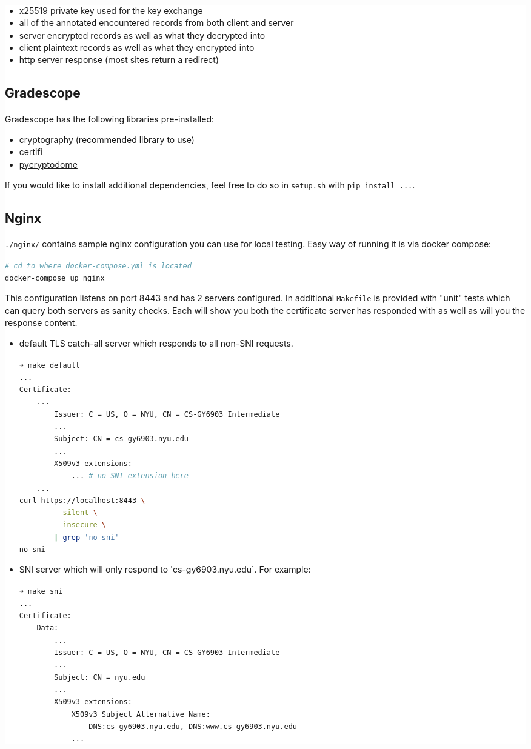 - x25519 private key used for the key exchange
- all of the annotated encountered records from both client and server
- server encrypted records as well as what they decrypted into
- client plaintext records as well as what they encrypted into
- http server response (most sites return a redirect)

## Gradescope

Gradescope has the following libraries pre-installed:

- [cryptography](https://cryptography.io/en/latest/) (recommended library to use)
- [certifi](https://github.com/certifi/python-certifi)
- [pycryptodome](https://pypi.org/project/pycryptodome/)

If you would like to install additional dependencies, feel free to do so in
`setup.sh` with `pip install ...`.

## Nginx

[`./nginx/`](./nginx) contains sample [nginx][nginx] configuration you can use for
local testing. Easy way of running it is via [docker compose][docker-compose]:

```sh
# cd to where docker-compose.yml is located
docker-compose up nginx
```

This configuration listens on port 8443 and has 2 servers configured.
In additional `Makefile` is provided with "unit" tests which can query both
servers as sanity checks. Each will show you both the certificate server
has responded with as well as will you the response content.

- default TLS catch-all server which responds to all non-SNI requests.
  ```sh
  ➜ make default
  ...
  Certificate:
      ...
          Issuer: C = US, O = NYU, CN = CS-GY6903 Intermediate
          ...
          Subject: CN = cs-gy6903.nyu.edu
          ...
          X509v3 extensions:
              ... # no SNI extension here
      ...
  curl https://localhost:8443 \
          --silent \
          --insecure \
          | grep 'no sni'
  no sni
  ```
- SNI server which will only respond to 'cs-gy6903.nyu.edu`. For example:
  ```sh
  ➜ make sni
  ...
  Certificate:
      Data:
          ...
          Issuer: C = US, O = NYU, CN = CS-GY6903 Intermediate
          ...
          Subject: CN = nyu.edu
          ...
          X509v3 extensions:
              X509v3 Subject Alternative Name:
                  DNS:cs-gy6903.nyu.edu, DNS:www.cs-gy6903.nyu.edu
              ...
  ```

[1]: https://www.rfc-editor.org/rfc/rfc8446
[2]: https://tls13.xargs.org/
[3]: https://blog.cloudflare.com/rfc-8446-aka-tls-1-3/
[4]: https://www.rfc-editor.org/rfc/rfc8446#page-27
[5]: https://www.rfc-editor.org/rfc/rfc8446#section-4.2
[6]: https://lapo.it/asn1js/
[7]: https://www.rfc-editor.org/rfc/rfc8446#appendix-B.4
[8]: https://www.rfc-editor.org/rfc/rfc8446#section-3.3
[9]: https://www.rfc-editor.org/rfc/rfc8446#section-3.4
[10]: https://www.rfc-editor.org/rfc/rfc8446#section-4.2.1
[11]: https://www.rfc-editor.org/rfc/rfc8446#section-4.2.7
[12]: https://en.wikipedia.org/wiki/Curve25519
[13]: https://www.rfc-editor.org/rfc/rfc8446#section-4.2.8
[14]: https://www.rfc-editor.org/rfc/rfc6066#section-3
[15]: https://www.rfc-editor.org/rfc/rfc8446#section-4.1.3
[16]: https://www.rfc-editor.org/rfc/rfc8446#section-4.2.8.2
[17]: https://www.rfc-editor.org/rfc/rfc7748#section-6.1
[18]: https://www.rfc-editor.org/rfc/rfc8446#section-7.1
[19]: https://www.rfc-editor.org/rfc/rfc5869
[20]: https://en.wikipedia.org/wiki/HKDF
[21]: https://www.rfc-editor.org/rfc/rfc8446#section-4.4.1
[22]: https://www.rfc-editor.org/rfc/rfc8446#section-5.2
[23]: https://www.rfc-editor.org/rfc/rfc8446#section-7.3
[24]: https://www.rfc-editor.org/rfc/rfc8446#section-4.4.4
[25]: https://www.rfc-editor.org/rfc/rfc8446#section-4.4
[26]: https://www.rfc-editor.org/rfc/rfc8446#section-4.2.3
[27]: https://www.rfc-editor.org/rfc/rfc8446#section-5.1
[28]: https://www.rfc-editor.org/rfc/rfc8446#section-5.3
[29]: https://www.rfc-editor.org/rfc/rfc8446#section-4.6.3
[30]: https://www.rfc-editor.org/rfc/rfc8446#section-4.1.3
[31]: https://www.rfc-editor.org/rfc/rfc8446#section-4.2.9
[32]: https://www.rfc-editor.org/rfc/rfc8446#section-2.2
[33]: https://www.rfc-editor.org/rfc/rfc8446#section-5
[34]: https://www.rfc-editor.org/rfc/rfc8446#section-4
[35]: https://en.wikipedia.org/wiki/Type%E2%80%93length%E2%80%93value
[36]: https://www.rfc-editor.org/rfc/rfc8446#section-4.4.1
[37]: https://datatracker.ietf.org/doc/rfc8448/
[38]: https://www.rfc-editor.org/rfc/rfc8446#section-4.2.3
[39]: https://www.rfc-editor.org/rfc/rfc8446#section-4.3.1
[40]: https://www.rfc-editor.org/rfc/rfc8446#section-4.6.1
[41]: https://nvlpubs.nist.gov/nistpubs/SpecialPublications/NIST.SP.800-56Cr2.pdf
[nginx]: https://nginx.org/en/
[docker-compose]: https://docs.docker.com/compose/